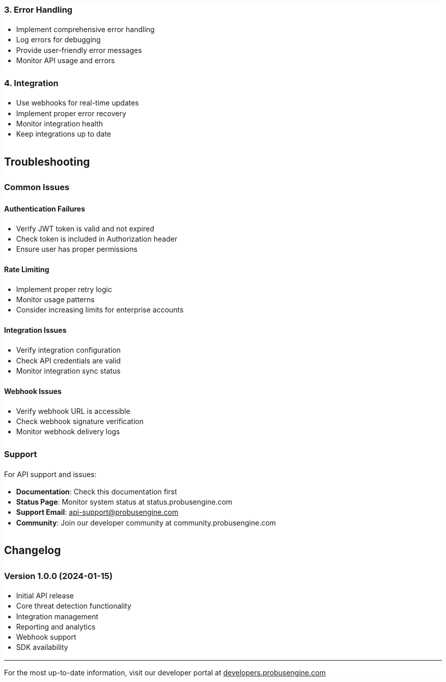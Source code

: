 ### 3. Error Handling
- Implement comprehensive error handling
- Log errors for debugging
- Provide user-friendly error messages
- Monitor API usage and errors

### 4. Integration
- Use webhooks for real-time updates
- Implement proper error recovery
- Monitor integration health
- Keep integrations up to date

## Troubleshooting

### Common Issues

#### Authentication Failures
- Verify JWT token is valid and not expired
- Check token is included in Authorization header
- Ensure user has proper permissions

#### Rate Limiting
- Implement proper retry logic
- Monitor usage patterns
- Consider increasing limits for enterprise accounts

#### Integration Issues
- Verify integration configuration
- Check API credentials are valid
- Monitor integration sync status

#### Webhook Issues
- Verify webhook URL is accessible
- Check webhook signature verification
- Monitor webhook delivery logs

### Support

For API support and issues:
- **Documentation**: Check this documentation first
- **Status Page**: Monitor system status at status.probusengine.com
- **Support Email**: api-support@probusengine.com
- **Community**: Join our developer community at community.probusengine.com

## Changelog

### Version 1.0.0 (2024-01-15)
- Initial API release
- Core threat detection functionality
- Integration management
- Reporting and analytics
- Webhook support
- SDK availability

---

For the most up-to-date information, visit our developer portal at [developers.probusengine.com](https://developers.probusengine.com)